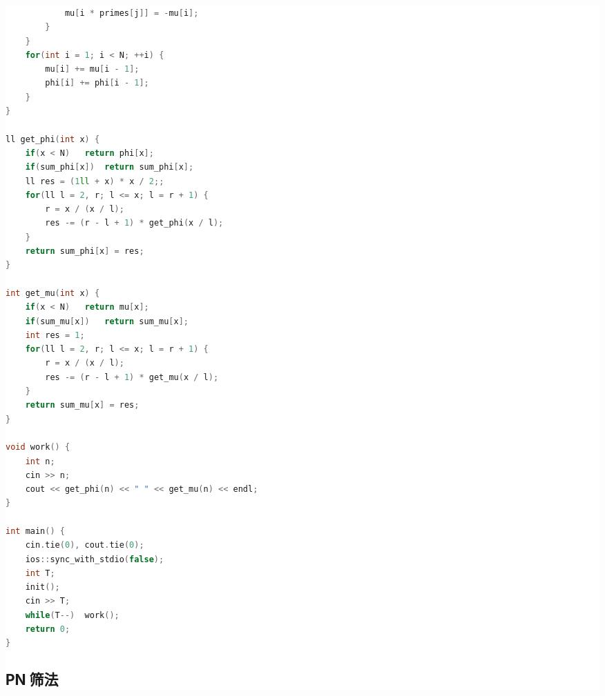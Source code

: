 ```cpp
            mu[i * primes[j]] = -mu[i];
        }
    }
    for(int i = 1; i < N; ++i) {
        mu[i] += mu[i - 1];
        phi[i] += phi[i - 1];
    }
}

ll get_phi(int x) {
    if(x < N)   return phi[x];
    if(sum_phi[x])  return sum_phi[x];
    ll res = (1ll + x) * x / 2;;
    for(ll l = 2, r; l <= x; l = r + 1) {
        r = x / (x / l);
        res -= (r - l + 1) * get_phi(x / l);
    }
    return sum_phi[x] = res;
}

int get_mu(int x) {
    if(x < N)   return mu[x];
    if(sum_mu[x])   return sum_mu[x];
    int res = 1;
    for(ll l = 2, r; l <= x; l = r + 1) {
        r = x / (x / l);
        res -= (r - l + 1) * get_mu(x / l);
    }
    return sum_mu[x] = res;
}

void work() {
    int n;
    cin >> n;
    cout << get_phi(n) << " " << get_mu(n) << endl;
}

int main() {
    cin.tie(0), cout.tie(0);
    ios::sync_with_stdio(false);
    int T;
    init();
    cin >> T;
    while(T--)  work();
    return 0;
}
```

## PN 筛法
